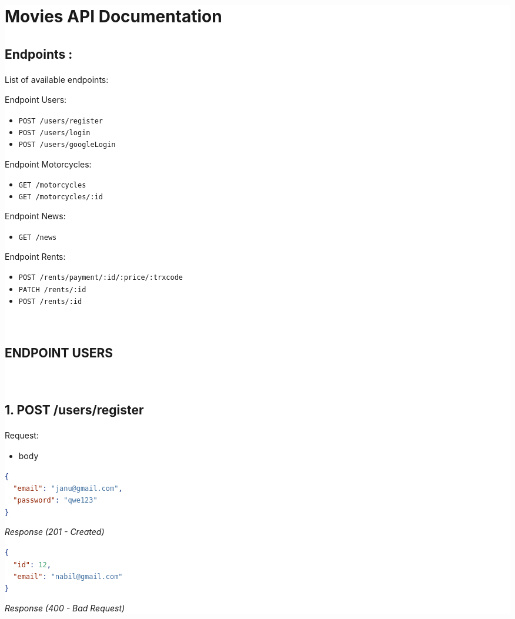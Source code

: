 # Movies API Documentation

## Endpoints :

List of available endpoints:

Endpoint Users:

- `POST /users/register`
- `POST /users/login`
- `POST /users/googleLogin`

Endpoint Motorcycles:

- `GET /motorcycles`
- `GET /motorcycles/:id`

Endpoint News:

- `GET /news`

Endpoint Rents:

- `POST /rents/payment/:id/:price/:trxcode`
- `PATCH /rents/:id`
- `POST /rents/:id`

&nbsp;

## ENDPOINT USERS

&nbsp;

## 1. POST /users/register

Request:

- body

```json
{
  "email": "janu@gmail.com",
  "password": "qwe123"
}
```

_Response (201 - Created)_

```json
{
  "id": 12,
  "email": "nabil@gmail.com"
}
```

_Response (400 - Bad Request)_
